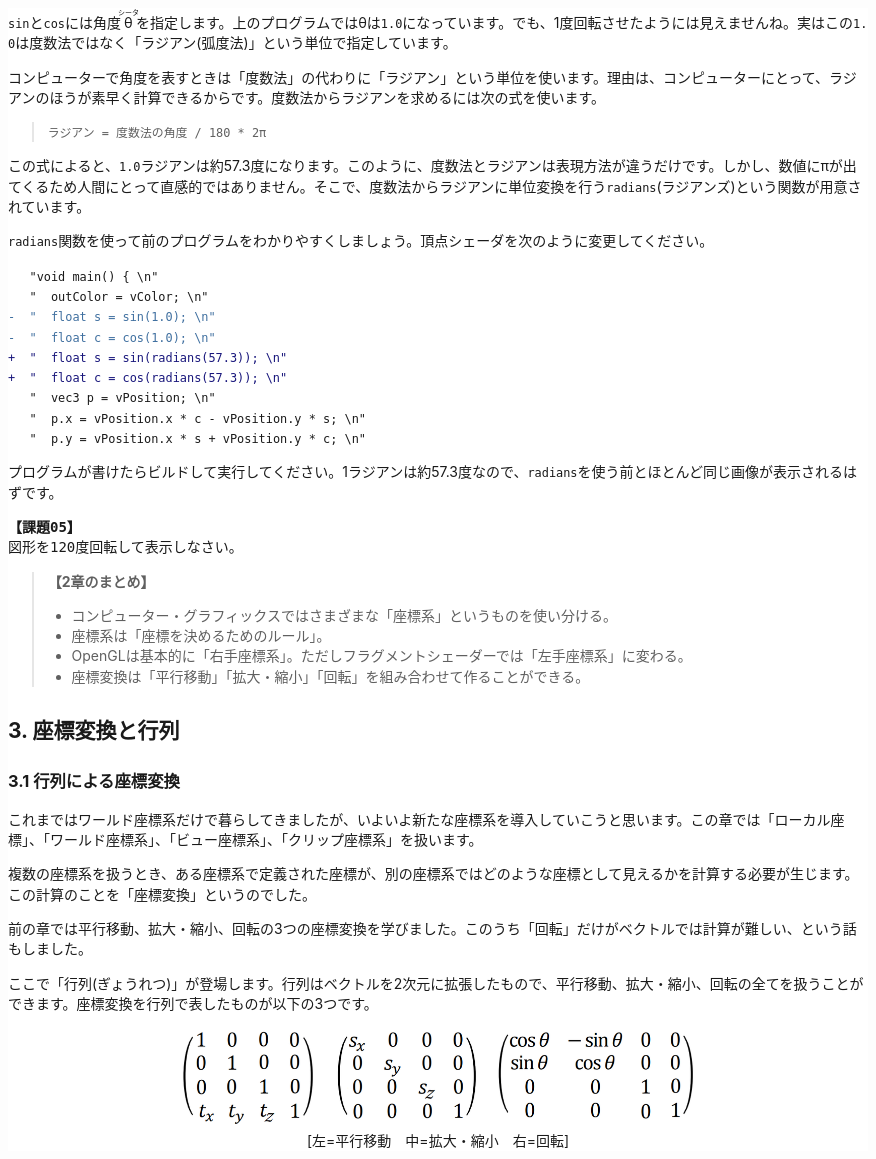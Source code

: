 `sin`と`cos`には角度<ruby>θ<rt>シータ</rt></ruby>を指定します。上のプログラムではθは`1.0`になっています。でも、1度回転させたようには見えませんね。実はこの`1.0`は度数法ではなく「ラジアン(弧度法)」という単位で指定しています。

コンピューターで角度を表すときは「度数法」の代わりに「ラジアン」という単位を使います。理由は、コンピューターにとって、ラジアンのほうが素早く計算できるからです。度数法からラジアンを求めるには次の式を使います。

>`ラジアン = 度数法の角度 / 180 * 2π`

この式によると、`1.0`ラジアンは約57.3度になります。このように、度数法とラジアンは表現方法が違うだけです。しかし、数値にπが出てくるため人間にとって直感的ではありません。そこで、度数法からラジアンに単位変換を行う`radians`(ラジアンズ)という関数が用意されています。

`radians`関数を使って前のプログラムをわかりやすくしましょう。頂点シェーダを次のように変更してください。

```diff
   "void main() { \n"
   "  outColor = vColor; \n"
-  "  float s = sin(1.0); \n"
-  "  float c = cos(1.0); \n"
+  "  float s = sin(radians(57.3)); \n"
+  "  float c = cos(radians(57.3)); \n"
   "  vec3 p = vPosition; \n"
   "  p.x = vPosition.x * c - vPosition.y * s; \n"
   "  p.y = vPosition.x * s + vPosition.y * c; \n"
```

プログラムが書けたらビルドして実行してください。1ラジアンは約57.3度なので、`radians`を使う前とほとんど同じ画像が表示されるはずです。

<pre class="tnmai_assignment">
<strong>【課題05】</strong>
図形を120度回転して表示しなさい。
</pre>

>**【2章のまとめ】**
>
>* コンピューター・グラフィックスではさまざまな「座標系」というものを使い分ける。
>* 座標系は「座標を決めるためのルール」。
>* OpenGLは基本的に「右手座標系」。ただしフラグメントシェーダーでは「左手座標系」に変わる。
>* 座標変換は「平行移動」「拡大・縮小」「回転」を組み合わせて作ることができる。

<div style="page-break-after: always"></div>

## 3. 座標変換と行列

### 3.1 行列による座標変換

これまではワールド座標系だけで暮らしてきましたが、いよいよ新たな座標系を導入していこうと思います。この章では「ローカル座標」、「ワールド座標系」、「ビュー座標系」、「クリップ座標系」を扱います。

複数の座標系を扱うとき、ある座標系で定義された座標が、別の座標系ではどのような座標として見えるかを計算する必要が生じます。この計算のことを「座標変換」というのでした。

前の章では平行移動、拡大・縮小、回転の3つの座標変換を学びました。このうち「回転」だけがベクトルでは計算が難しい、という話もしました。

ここで「行列(ぎょうれつ)」が登場します。行列はベクトルを2次元に拡張したもので、平行移動、拡大・縮小、回転の全てを扱うことができます。座標変換を行列で表したものが以下の3つです。

<p align="center">
<img src="images/03_tsr_matrix.png" width="60%" /><br>
[左=平行移動　中=拡大・縮小　右=回転]
</p>
